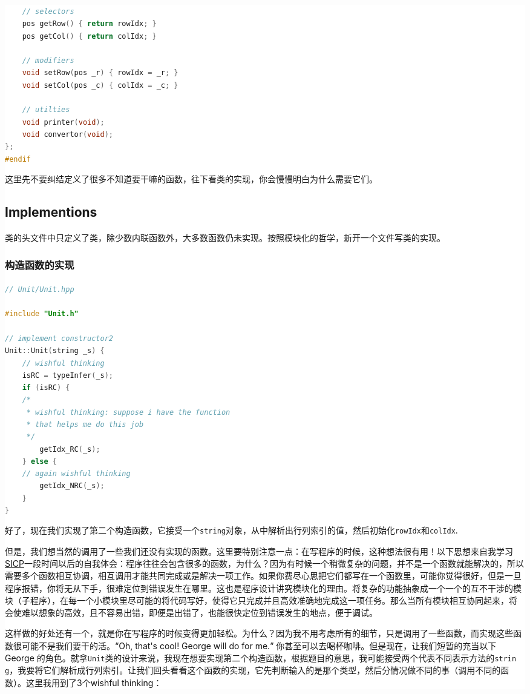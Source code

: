 ```c++
    // selectors
    pos getRow() { return rowIdx; }
    pos getCol() { return colIdx; }

    // modifiers
    void setRow(pos _r) { rowIdx = _r; }
    void setCol(pos _c) { colIdx = _c; }

    // utilties
    void printer(void);
    void convertor(void);
};
#endif
```
这里先不要纠结定义了很多不知道要干嘛的函数，往下看类的实现，你会慢慢明白为什么需要它们。

## Implementions

类的头文件中只定义了类，除少数内联函数外，大多数函数仍未实现。按照模块化的哲学，新开一个文件写类的实现。

### 构造函数的实现

```c++
// Unit/Unit.hpp

#include "Unit.h"

// implement constructor2
Unit::Unit(string _s) {
    // wishful thinking 
    isRC = typeInfer(_s);
    if (isRC) {
    /*
     * wishful thinking: suppose i have the function
     * that helps me do this job
     */
        getIdx_RC(_s);
    } else {
    // again wishful thinking
        getIdx_NRC(_s);
    }
}
```
好了，现在我们实现了第二个构造函数，它接受一个`string`对象，从中解析出行列索引的值，然后初始化`rowIdx`和`colIdx`. 

但是，我们想当然的调用了一些我们还没有实现的函数。这里要特别注意一点：在写程序的时候，这种想法很有用！以下思想来自我学习[SICP][2]一段时间以后的自我体会：程序往往会包含很多的函数，为什么？因为有时候一个稍微复杂的问题，并不是一个函数就能解决的，所以需要多个函数相互协调，相互调用才能共同完成或是解决一项工作。如果你费尽心思把它们都写在一个函数里，可能你觉得很好，但是一旦程序报错，你将无从下手，很难定位到错误发生在哪里。这也是程序设计讲究模块化的理由。将复杂的功能抽象成一个一个的互不干涉的模块（子程序），在每一个小模块里尽可能的将代码写好，使得它只完成并且高效准确地完成这一项任务。那么当所有模块相互协同起来，将会使难以想象的高效，且不容易出错，即便是出错了，也能很快定位到错误发生的地点，便于调试。

这样做的好处还有一个，就是你在写程序的时候变得更加轻松。为什么？因为我不用考虑所有的细节，只是调用了一些函数，而实现这些函数很可能不是我们要干的活。<q>Oh, that's cool! George will do for me.</q> 你甚至可以去喝杯咖啡。但是现在，让我们短暂的充当以下 George 的角色。就拿`Unit`类的设计来说，我现在想要实现第二个构造函数，根据题目的意思，我可能接受两个代表不同表示方法的`string`，我要将它们解析成行列索引。让我们回头看看这个函数的实现，它先判断输入的是那个类型，然后分情况做不同的事（调用不同的函数）。这里我用到了3个wishful thinking：


[1]: http://exercise.acmcoder.com/online/online_judge_ques?ques_id=3821&konwledgeId=40
[2]: https://mitpress.mit.edu/sites/default/files/sicp/index.html
[a]: https://www.bilibili.com/video/av8515129
[b]: https://sarabander.github.io/sicp/
[c]: http://community.schemewiki.org/?SICP-Solutions
[d]: https://github.com/sarabander/p2pu-sicp